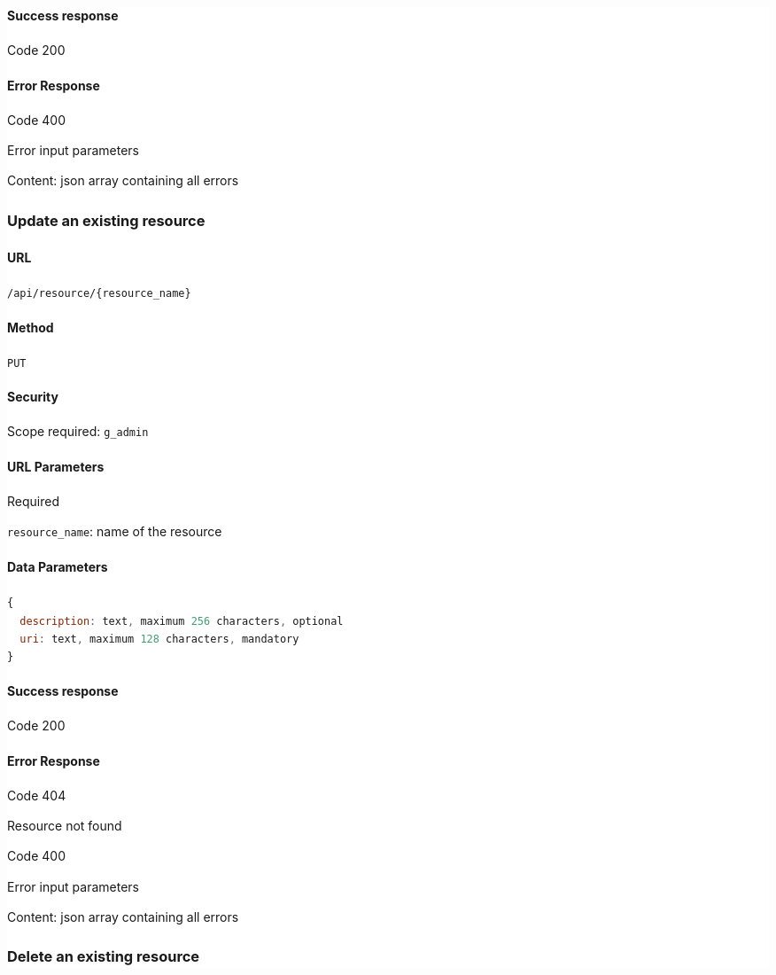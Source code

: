 #### Success response

Code 200

#### Error Response

Code 400

Error input parameters

Content: json array containing all errors

### Update an existing resource

#### URL

`/api/resource/{resource_name}`

#### Method

`PUT`

#### Security

Scope required: `g_admin`

#### URL Parameters

Required

`resource_name`: name of the resource

#### Data Parameters

```javascript
{
  description: text, maximum 256 characters, optional
  uri: text, maximum 128 characters, mandatory
}
```

#### Success response

Code 200

#### Error Response

Code 404

Resource not found

Code 400

Error input parameters

Content: json array containing all errors

### Delete an existing resource
